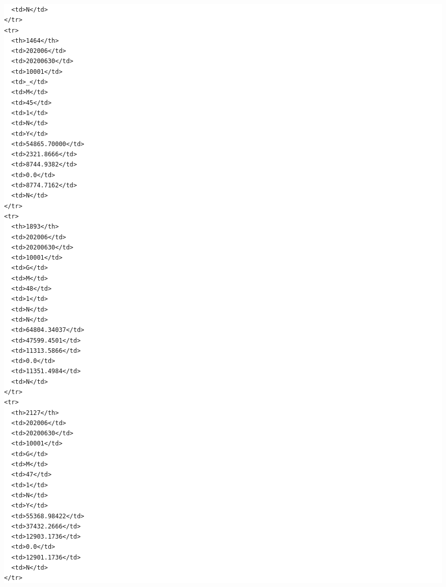       <td>N</td>
    </tr>
    <tr>
      <th>1464</th>
      <td>202006</td>
      <td>20200630</td>
      <td>10001</td>
      <td>_</td>
      <td>M</td>
      <td>45</td>
      <td>1</td>
      <td>N</td>
      <td>Y</td>
      <td>54865.70000</td>
      <td>2321.8666</td>
      <td>8744.9382</td>
      <td>0.0</td>
      <td>8774.7162</td>
      <td>N</td>
    </tr>
    <tr>
      <th>1893</th>
      <td>202006</td>
      <td>20200630</td>
      <td>10001</td>
      <td>G</td>
      <td>M</td>
      <td>48</td>
      <td>1</td>
      <td>N</td>
      <td>N</td>
      <td>64804.34037</td>
      <td>47599.4501</td>
      <td>11313.5866</td>
      <td>0.0</td>
      <td>11351.4984</td>
      <td>N</td>
    </tr>
    <tr>
      <th>2127</th>
      <td>202006</td>
      <td>20200630</td>
      <td>10001</td>
      <td>G</td>
      <td>M</td>
      <td>47</td>
      <td>1</td>
      <td>N</td>
      <td>Y</td>
      <td>55368.98422</td>
      <td>37432.2666</td>
      <td>12903.1736</td>
      <td>0.0</td>
      <td>12901.1736</td>
      <td>N</td>
    </tr>
  </tbody>
</table>
</div>
